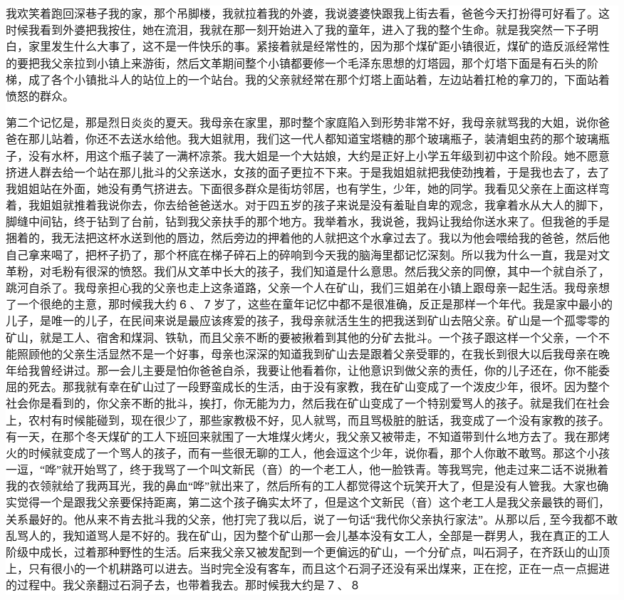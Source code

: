    <font size="3">
   </font>
  </o:p>
 </p>
 <p class="MsoNormal">
  <font size="3">
   <span lang="ZH-CN" style="font-family:宋体;mso-ascii-font-family:
Calibri;mso-ascii-theme-font:minor-latin;mso-fareast-font-family:宋体;mso-fareast-theme-font:
minor-fareast">
    我欢笑着跑回深巷子我的家，那个吊脚楼，我就拉着我的外婆，我说婆婆快跟我上街去看，爸爸今天打扮得可好看了。这时候我看到外婆把我按住，她在流泪，我就在那一刻开始进入了我的童年，进入了我的整个生命。就是我突然一下子明白，家里发生什么大事了，这不是一件快乐的事。紧接着就是经常性的，因为那个煤矿距小镇很近，煤矿的造反派经常性的要把我父亲拉到小镇上来游街，然后文革期间整个小镇都要修一个毛泽东思想的灯塔园，那个灯塔下面是有石头的阶梯，成了各个小镇批斗人的站位上的一个站台。我的父亲就经常在那个灯塔上面站着，左边站着扛枪的拿刀的，下面站着愤怒的群众。
   </span>
   <o:p>
   </o:p>
  </font>
 </p>
 <p class="MsoNormal">
  <o:p>
   <font size="3">
   </font>
  </o:p>
 </p>
 <p class="MsoNormal">
  <font size="3">
   <span lang="ZH-CN" style="font-family:宋体;mso-ascii-font-family:
Calibri;mso-ascii-theme-font:minor-latin;mso-fareast-font-family:宋体;mso-fareast-theme-font:
minor-fareast">
    第二个记忆是，那是烈日炎炎的夏天。我母亲在家里，那时整个家庭陷入到形势非常不好，我母亲就骂我的大姐，说你爸爸在那儿站着，你还不去送水给他。我大姐就用，我们这一代人都知道宝塔糖的那个玻璃瓶子，装清蛔虫药的那个玻璃瓶子，没有水杯，用这个瓶子装了一满杯凉茶。我大姐是一个大姑娘，大约是正好上小学五年级到初中这个阶段。她不愿意挤进人群去给一个站在那儿批斗的父亲送水，女孩的面子更拉不下来。于是我姐姐就把我使劲拽着，于是我也去了，去了我姐姐站在外面，她没有勇气挤进去。下面很多群众是街坊邻居，也有学生，少年，她的同学。我看见父亲在上面这样弯着，我姐姐就推着我说你去，你去给爸爸送水。对于四五岁的孩子来说是没有羞耻自卑的观念，我拿着水从大人的脚下，脚缝中间钻，终于钻到了台前，钻到我父亲扶手的那个地方。我举着水，我说爸，我妈让我给你送水来了。但我爸的手是捆着的，我无法把这杯水送到他的唇边，然后旁边的押着他的人就把这个水拿过去了。我以为他会喂给我的爸爸，然后他自己拿来喝了，把杯子扔了，那个杯底在梯子碎石上的碎响到今天我的脑海里都记忆深刻。所以我为什么一直，我是对文革粉，对毛粉有很深的愤怒。我们从文革中长大的孩子，我们知道是什么意思。然后我父亲的同僚，其中一个就自杀了，跳河自杀了。我母亲担心我的父亲也走上这条道路，父亲一个人在矿山，我们三姐弟在小镇上跟母亲一起生活。我母亲想了一个很绝的主意，那时候我大约
   </span>
   6
   <span lang="ZH-CN" style="font-family:宋体;mso-ascii-font-family:Calibri;mso-ascii-theme-font:
minor-latin;mso-fareast-font-family:宋体;mso-fareast-theme-font:minor-fareast">
    、
   </span>
   7
   <span lang="ZH-CN" style="font-family:宋体;mso-ascii-font-family:Calibri;mso-ascii-theme-font:
minor-latin;mso-fareast-font-family:宋体;mso-fareast-theme-font:minor-fareast">
    岁了，这些在童年记忆中都不是很准确，反正是那样一个年代。我是家中最小的儿子，是唯一的儿子，在民间来说是最应该疼爱的孩子，我母亲就活生生的把我送到矿山去陪父亲。矿山是一个孤零零的矿山，就是工人、宿舍和煤洞、铁轨，而且父亲不断的要被揪着到其他的分矿去批斗。一个孩子跟这样一个父亲，一个不能照顾他的父亲生活显然不是一个好事，母亲也深深的知道我到矿山去是跟着父亲受罪的，在我长到很大以后我母亲在晚年给我曾经讲过。那一会儿主要是怕你爸爸自杀，我要让他看着你，让他意识到做父亲的责任，你的儿子还在，你不能委屈的死去。那我就有幸在矿山过了一段野蛮成长的生活，由于没有家教，我在矿山变成了一个泼皮少年，很坏。因为整个社会你是看到的，你父亲不断的批斗，挨打，你无能为力，然后我在矿山变成了一个特别爱骂人的孩子。就是我们在社会上，农村有时候能碰到，现在很少了，那些家教极不好，见人就骂，而且骂极脏的脏话，我变成了一个没有家教的孩子。有一天，在那个冬天煤矿的工人下班回来就围了一大堆煤火烤火，我父亲又被带走，不知道带到什么地方去了。我在那烤火的时候就变成了一个骂人的孩子，而有一些很无聊的工人，他会逗这个少年，说你看，那个人你敢不敢骂。那这个小孩一逗，“哗”就开始骂了，终于我骂了一个叫文新民（音）的一个老工人，他一脸铁青。等我骂完，他走过来二话不说揪着我的衣领就给了我两耳光，我的鼻血“哗”就出来了，然后所有的工人都觉得这个玩笑开大了，但是没有人管我。大家也确实觉得一个是跟我父亲要保持距离，第二这个孩子确实太坏了，但是这个文新民（音）这个老工人是我父亲最铁的哥们，关系最好的。他从来不肯去批斗我的父亲，他打完了我以后，说了一句话“我代你父亲执行家法”。从那以后
   </span>
   ,
   <span lang="ZH-CN" style="font-family:宋体;mso-ascii-font-family:Calibri;mso-ascii-theme-font:
minor-latin;mso-fareast-font-family:宋体;mso-fareast-theme-font:minor-fareast">
    至今我都不敢乱骂人的，我知道骂人是不好的。我在矿山，因为整个矿山那一会儿基本没有女工人，全部是一群男人，我在真正的工人阶级中成长，过着那种野性的生活。后来我父亲又被发配到一个更偏远的矿山，一个分矿点，叫石洞子，在齐跃山的山顶上，只有很小的一个机耕路可以进去。当时完全没有客车，而且这个石洞子还没有采出煤来，正在挖，正在一点一点掘进的过程中。我父亲翻过石洞子去，也带着我去。那时候我大约是
   </span>
   7
   <span lang="ZH-CN" style="font-family:宋体;mso-ascii-font-family:Calibri;mso-ascii-theme-font:
minor-latin;mso-fareast-font-family:宋体;mso-fareast-theme-font:minor-fareast">
    、
   </span>
   8